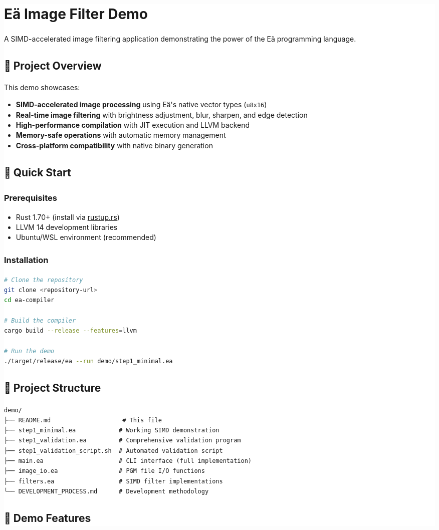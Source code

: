 # Eä Image Filter Demo

A SIMD-accelerated image filtering application demonstrating the power of the Eä programming language.

## 🎯 Project Overview

This demo showcases:
- **SIMD-accelerated image processing** using Eä's native vector types (`u8x16`)
- **Real-time image filtering** with brightness adjustment, blur, sharpen, and edge detection
- **High-performance compilation** with JIT execution and LLVM backend
- **Memory-safe operations** with automatic memory management
- **Cross-platform compatibility** with native binary generation

## 🚀 Quick Start

### Prerequisites
- Rust 1.70+ (install via [rustup.rs](https://rustup.rs/))
- LLVM 14 development libraries
- Ubuntu/WSL environment (recommended)

### Installation
```bash
# Clone the repository
git clone <repository-url>
cd ea-compiler

# Build the compiler
cargo build --release --features=llvm

# Run the demo
./target/release/ea --run demo/step1_minimal.ea
```

## 📁 Project Structure

```
demo/
├── README.md                    # This file
├── step1_minimal.ea            # Working SIMD demonstration
├── step1_validation.ea         # Comprehensive validation program
├── step1_validation_script.sh  # Automated validation script
├── main.ea                     # CLI interface (full implementation)
├── image_io.ea                 # PGM file I/O functions
├── filters.ea                  # SIMD filter implementations
└── DEVELOPMENT_PROCESS.md      # Development methodology
```

## 🧪 Demo Features
